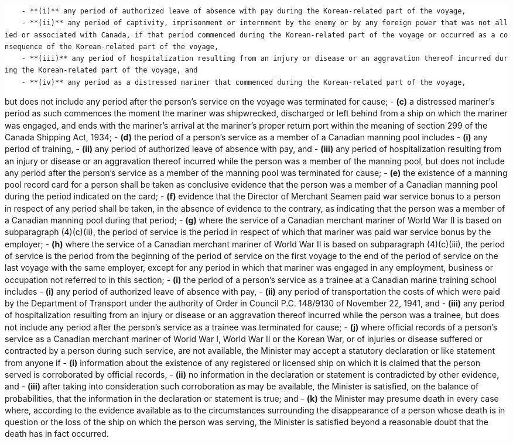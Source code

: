 		- **(i)** any period of authorized leave of absence with pay during the Korean-related part of the voyage,
		- **(ii)** any period of captivity, imprisonment or internment by the enemy or by any foreign power that was not allied or associated with Canada, if that period commenced during the Korean-related part of the voyage or occurred as a consequence of the Korean-related part of the voyage,
		- **(iii)** any period of hospitalization resulting from an injury or disease or an aggravation thereof incurred during the Korean-related part of the voyage, and
		- **(iv)** any period as a distressed mariner that commenced during the Korean-related part of the voyage,
but does not include any period after the person’s service on the voyage was terminated for cause;
	- **(c)** a distressed mariner’s period as such commences the moment the mariner was shipwrecked, discharged or left behind from a ship on which the mariner was engaged, and ends with the mariner’s arrival at the mariner’s proper return port within the meaning of section 299 of the Canada Shipping Act, 1934;
	- **(d)** the period of a person’s service as a member of a Canadian manning pool includes
		- **(i)** any period of training,
		- **(ii)** any period of authorized leave of absence with pay, and
		- **(iii)** any period of hospitalization resulting from an injury or disease or an aggravation thereof incurred while the person was a member of the manning pool,
but does not include any period after the person’s service as a member of the manning pool was terminated for cause;
	- **(e)** the existence of a manning pool record card for a person shall be taken as conclusive evidence that the person was a member of a Canadian manning pool during the period indicated on the card;
	- **(f)** evidence that the Director of Merchant Seamen paid war service bonus to a person in respect of any period shall be taken, in the absence of evidence to the contrary, as indicating that the person was a member of a Canadian manning pool during that period;
	- **(g)** where the service of a Canadian merchant mariner of World War II is based on subparagraph (4)(c)(ii), the period of service is the period in respect of which that mariner was paid war service bonus by the employer;
	- **(h)** where the service of a Canadian merchant mariner of World War II is based on subparagraph (4)(c)(iii), the period of service is the period from the beginning of the period of service on the first voyage to the end of the period of service on the last voyage with the same employer, except for any period in which that mariner was engaged in any employment, business or occupation not referred to in this section;
	- **(i)** the period of a person’s service as a trainee at a Canadian marine training school includes
		- **(i)** any period of authorized leave of absence with pay,
		- **(ii)** any period of transportation the costs of which were paid by the Department of Transport under the authority of Order in Council P.C. 148/9130 of November 22, 1941, and
		- **(iii)** any period of hospitalization resulting from an injury or disease or an aggravation thereof incurred while the person was a trainee,
but does not include any period after the person’s service as a trainee was terminated for cause;
	- **(j)** where official records of a person’s service as a Canadian merchant mariner of World War I, World War II or the Korean War, or of injuries or disease suffered or contracted by a person during such service, are not available, the Minister may accept a statutory declaration or like statement from anyone if
		- **(i)** information about the existence of any registered or licensed ship on which it is claimed that the person served is corroborated by official records,
		- **(ii)** no information in the declaration or statement is contradicted by other evidence, and
		- **(iii)** after taking into consideration such corroboration as may be available, the Minister is satisfied, on the balance of probabilities, that the information in the declaration or statement is true; and
	- **(k)** the Minister may presume death in every case where, according to the evidence available as to the circumstances surrounding the disappearance of a person whose death is in question or the loss of the ship on which the person was serving, the Minister is satisfied beyond a reasonable doubt that the death has in fact occurred.
